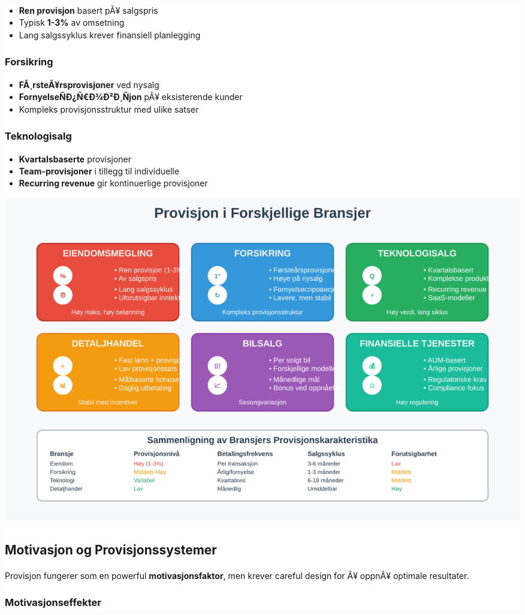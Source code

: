 * **Ren provisjon** basert pÃ¥ salgspris
* Typisk **1-3%** av omsetning
* Lang salgssyklus krever finansiell planlegging

### Forsikring

* **FÃ¸rsteÃ¥rsprovisjoner** ved nysalg
* **FornyelseÑÐ¿Ñ€Ð¾Ð²Ð¸Ñjon** pÃ¥ eksisterende kunder
* Kompleks provisjonsstruktur med ulike satser

### Teknologisalg

* **Kvartalsbaserte** provisjoner
* **Team-provisjoner** i tillegg til individuelle
* **Recurring revenue** gir kontinuerlige provisjoner

![Provisjon i forskjellige bransjer](provisjon-bransjer-oversikt.svg)

## Motivasjon og Provisjonssystemer

Provisjon fungerer som en powerful **motivasjonsfaktor**, men krever careful design for Ã¥ oppnÃ¥ optimale resultater.

### Motivasjonseffekter
